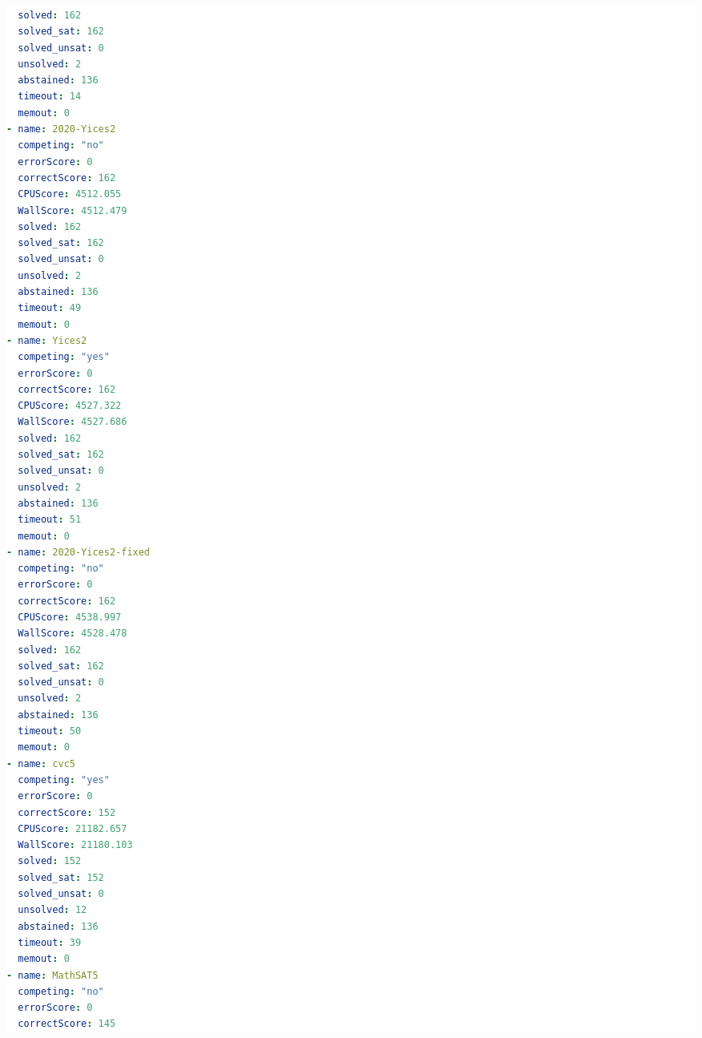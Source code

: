 ```yaml
  solved: 162
  solved_sat: 162
  solved_unsat: 0
  unsolved: 2
  abstained: 136
  timeout: 14
  memout: 0
- name: 2020-Yices2
  competing: "no"
  errorScore: 0
  correctScore: 162
  CPUScore: 4512.055
  WallScore: 4512.479
  solved: 162
  solved_sat: 162
  solved_unsat: 0
  unsolved: 2
  abstained: 136
  timeout: 49
  memout: 0
- name: Yices2
  competing: "yes"
  errorScore: 0
  correctScore: 162
  CPUScore: 4527.322
  WallScore: 4527.686
  solved: 162
  solved_sat: 162
  solved_unsat: 0
  unsolved: 2
  abstained: 136
  timeout: 51
  memout: 0
- name: 2020-Yices2-fixed
  competing: "no"
  errorScore: 0
  correctScore: 162
  CPUScore: 4538.997
  WallScore: 4528.478
  solved: 162
  solved_sat: 162
  solved_unsat: 0
  unsolved: 2
  abstained: 136
  timeout: 50
  memout: 0
- name: cvc5
  competing: "yes"
  errorScore: 0
  correctScore: 152
  CPUScore: 21182.657
  WallScore: 21180.103
  solved: 152
  solved_sat: 152
  solved_unsat: 0
  unsolved: 12
  abstained: 136
  timeout: 39
  memout: 0
- name: MathSAT5
  competing: "no"
  errorScore: 0
  correctScore: 145
```